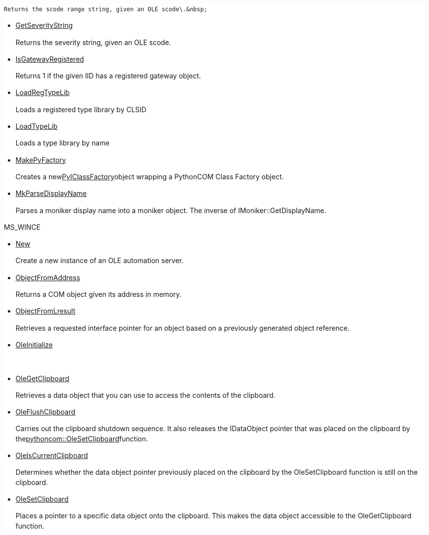     Returns the scode range string, given an OLE scode\.&nbsp;

  - [GetSeverityString](pythoncom.md#pythoncomgetseveritystring)

    Returns the severity string, given an OLE scode\.&nbsp;

  - [IsGatewayRegistered](pythoncom.md#pythoncomisgatewayregistered)

    Returns 1 if the given IID has a registered gateway object\.&nbsp;

  - [LoadRegTypeLib](pythoncom.md#pythoncomloadregtypelib)

    Loads a registered type library by CLSID&nbsp;

  - [LoadTypeLib](pythoncom.md#pythoncomloadtypelib)

    Loads a type library by name&nbsp;

  - [MakePyFactory](pythoncom.md#pythoncommakepyfactory)

    Creates a new[PyIClassFactory](#pyiclassfactory)object wrapping a PythonCOM Class Factory object\.&nbsp;

  - [MkParseDisplayName](pythoncom.md#pythoncommkparsedisplayname)

    Parses a moniker display name into a moniker object\. The inverse of IMoniker::GetDisplayName\. 

MS\_WINCE&nbsp;

  - [New](pythoncom.md#pythoncomnew)

    Create a new instance of an OLE automation server\.&nbsp;

  - [ObjectFromAddress](pythoncom.md#pythoncomobjectfromaddress)

    Returns a COM object given its address in memory\.&nbsp;

  - [ObjectFromLresult](pythoncom.md#pythoncomobjectfromlresult)

    Retrieves a requested interface pointer for an object based on a previously generated object reference\.&nbsp;

  - [OleInitialize](pythoncom.md#pythoncomoleinitialize)

    &nbsp;

  - [OleGetClipboard](pythoncom.md#pythoncomolegetclipboard)

    Retrieves a data object that you can use to access the contents of the clipboard\.&nbsp;

  - [OleFlushClipboard](pythoncom.md#pythoncomoleflushclipboard)

    Carries out the clipboard shutdown sequence\. It also releases the IDataObject pointer that was placed on the clipboard by the[pythoncom::OleSetClipboard](pythoncom.md#pythoncomolesetclipboard)function\.&nbsp;

  - [OleIsCurrentClipboard](pythoncom.md#pythoncomoleiscurrentclipboard)

    Determines whether the data object pointer previously placed on the clipboard by the OleSetClipboard function is still on the clipboard\.&nbsp;

  - [OleSetClipboard](pythoncom.md#pythoncomolesetclipboard)

    Places a pointer to a specific data object onto the clipboard\. This makes the data object accessible to the OleGetClipboard function\.&nbsp;

